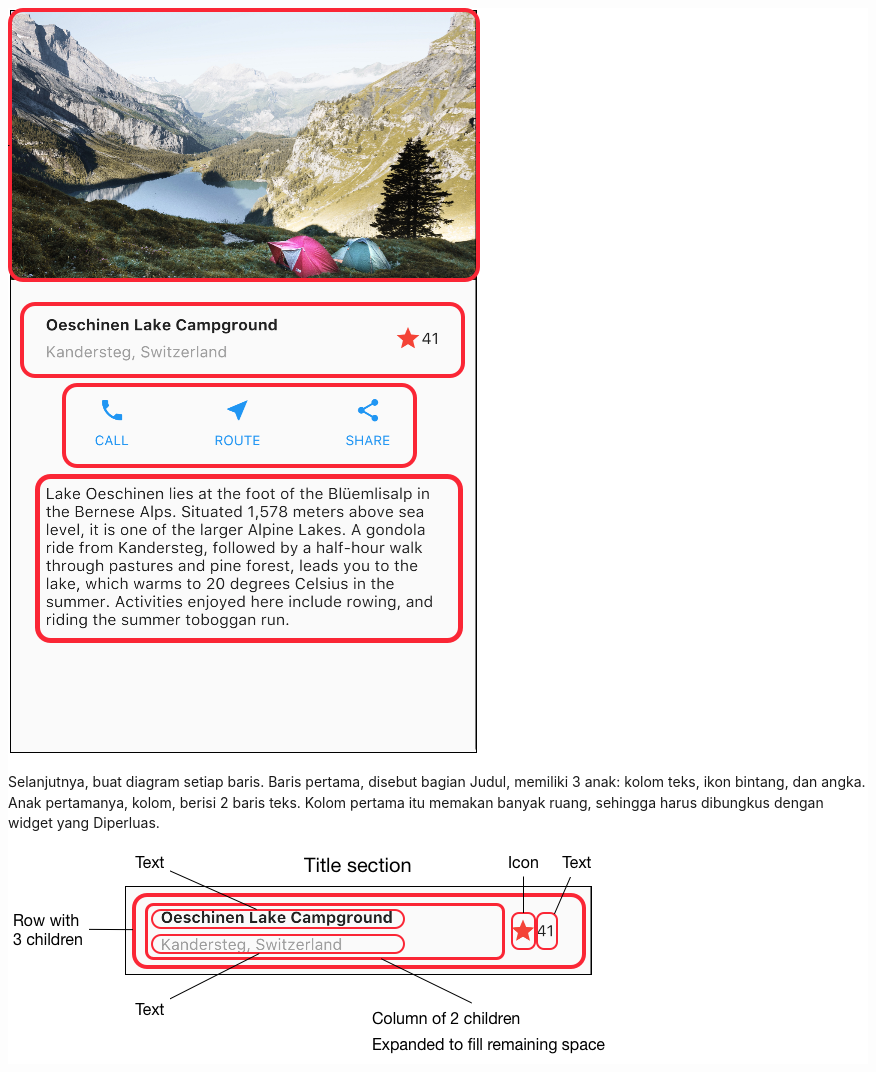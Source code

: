 ![identifikasi layout diagram - 1 ](./layout_flutter/images/screenshot/praktikum1.3.png)

Selanjutnya, buat diagram setiap baris. Baris pertama, disebut bagian Judul, memiliki 3 anak: kolom teks, ikon bintang, dan angka. Anak pertamanya, kolom, berisi 2 baris teks. Kolom pertama itu memakan banyak ruang, sehingga harus dibungkus dengan widget yang Diperluas.

![identifikasi layout diagram - 2 ](./layout_flutter/images/screenshot/praktikum1.4.png)
